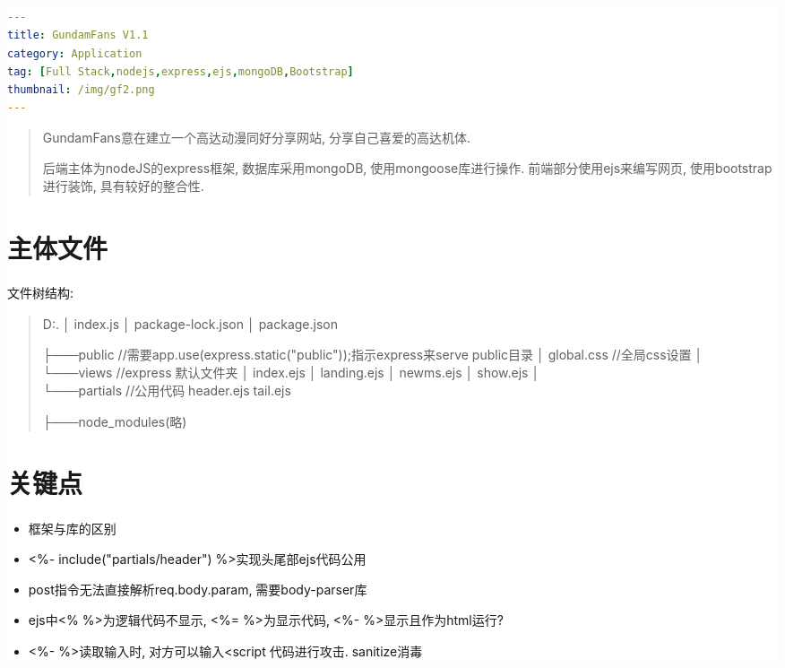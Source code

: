 ```yaml
---
title: GundamFans V1.1
category: Application
tag: [Full Stack,nodejs,express,ejs,mongoDB,Bootstrap] 
thumbnail: /img/gf2.png
---
```


> GundamFans意在建立一个高达动漫同好分享网站, 分享自己喜爱的高达机体.
>
> 后端主体为nodeJS的express框架, 数据库采用mongoDB, 使用mongoose库进行操作. 前端部分使用ejs来编写网页, 使用bootstrap进行装饰, 具有较好的整合性.



# 主体文件

文件树结构:

> D:.
> │   index.js
> │   package-lock.json
> │   package.json
>
> ├───public //需要app.use(express.static("public"));指示express来serve public目录
> │       global.css //全局css设置
> │       
> └───views //express 默认文件夹
>     │   index.ejs
>     │   landing.ejs
>     │   newms.ejs
>     │   show.ejs
>     │   
>     └───partials //公用代码
>             header.ejs
>             tail.ejs
>
> ├───node_modules(略)
>
> 

# 关键点

* 框架与库的区别

* <%- include("partials/header") %>实现头尾部ejs代码公用

* post指令无法直接解析req.body.param, 需要body-parser库

* ejs中<% %>为逻辑代码不显示, <%= %>为显示代码, <%- %>显示且作为html运行?

* <%- %>读取输入时, 对方可以输入<script 代码进行攻击. sanitize消毒

  